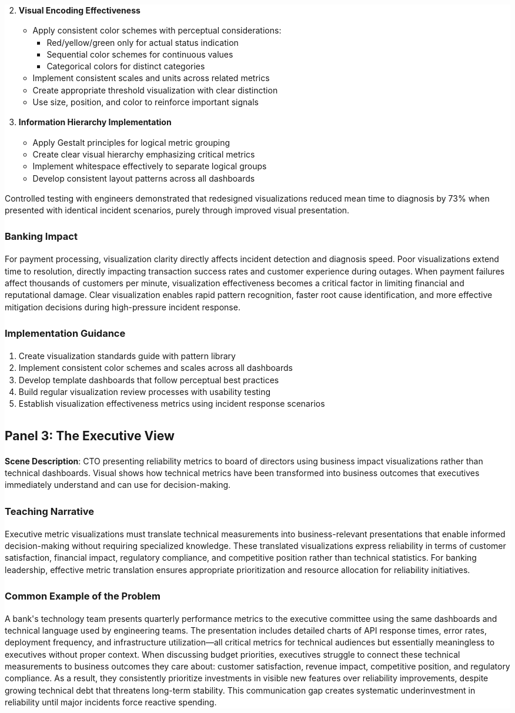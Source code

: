 2. **Visual Encoding Effectiveness**
   - Apply consistent color schemes with perceptual considerations:
     - Red/yellow/green only for actual status indication
     - Sequential color schemes for continuous values
     - Categorical colors for distinct categories
   - Implement consistent scales and units across related metrics
   - Create appropriate threshold visualization with clear distinction
   - Use size, position, and color to reinforce important signals

3. **Information Hierarchy Implementation**
   - Apply Gestalt principles for logical metric grouping
   - Create clear visual hierarchy emphasizing critical metrics
   - Implement whitespace effectively to separate logical groups
   - Develop consistent layout patterns across all dashboards

Controlled testing with engineers demonstrated that redesigned visualizations reduced mean time to diagnosis by 73% when presented with identical incident scenarios, purely through improved visual presentation.

### Banking Impact
For payment processing, visualization clarity directly affects incident detection and diagnosis speed. Poor visualizations extend time to resolution, directly impacting transaction success rates and customer experience during outages. When payment failures affect thousands of customers per minute, visualization effectiveness becomes a critical factor in limiting financial and reputational damage. Clear visualization enables rapid pattern recognition, faster root cause identification, and more effective mitigation decisions during high-pressure incident response.

### Implementation Guidance
1. Create visualization standards guide with pattern library
2. Implement consistent color schemes and scales across all dashboards
3. Develop template dashboards that follow perceptual best practices
4. Build regular visualization review processes with usability testing
5. Establish visualization effectiveness metrics using incident response scenarios

## Panel 3: The Executive View

**Scene Description**: CTO presenting reliability metrics to board of directors using business impact visualizations rather than technical dashboards. Visual shows how technical metrics have been transformed into business outcomes that executives immediately understand and can use for decision-making.

### Teaching Narrative
Executive metric visualizations must translate technical measurements into business-relevant presentations that enable informed decision-making without requiring specialized knowledge. These translated visualizations express reliability in terms of customer satisfaction, financial impact, regulatory compliance, and competitive position rather than technical statistics. For banking leadership, effective metric translation ensures appropriate prioritization and resource allocation for reliability initiatives.

### Common Example of the Problem
A bank's technology team presents quarterly performance metrics to the executive committee using the same dashboards and technical language used by engineering teams. The presentation includes detailed charts of API response times, error rates, deployment frequency, and infrastructure utilization—all critical metrics for technical audiences but essentially meaningless to executives without proper context. When discussing budget priorities, executives struggle to connect these technical measurements to business outcomes they care about: customer satisfaction, revenue impact, competitive position, and regulatory compliance. As a result, they consistently prioritize investments in visible new features over reliability improvements, despite growing technical debt that threatens long-term stability. This communication gap creates systematic underinvestment in reliability until major incidents force reactive spending.
